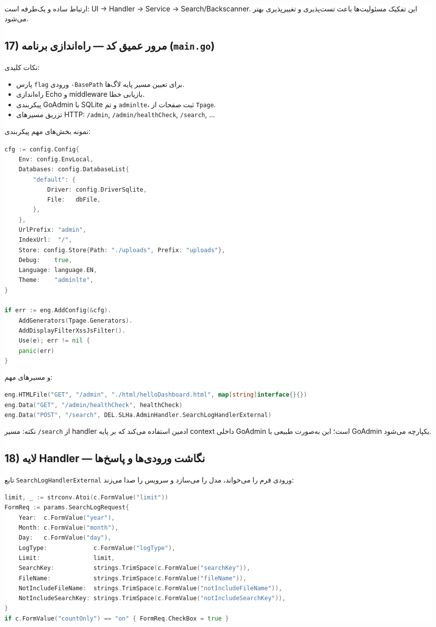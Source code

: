 ارتباط ساده و یک‌طرفه است: UI -> Handler -> Service -> Search/Backscanner. این تفکیک مسئولیت‌ها باعث تست‌پذیری و تغییر‌پذیری بهتر می‌شود.

## 17) مرور عمیق کد — راه‌اندازی برنامه (`main.go`)

نکات کلیدی:
- پارس `flag` ورودی `-BasePath` برای تعیین مسیر پایه لاگ‌ها.
- راه‌اندازی Echo و middleware بازیابی خطا.
- پیکربندی GoAdmin با SQLite و تم `adminlte`، ثبت صفحات از `Tpage`.
- تزریق مسیرهای HTTP: `/admin`, `/admin/healthCheck`, `/search`, ...

نمونه بخش‌های مهم پیکربندی:

```go
cfg := config.Config{
    Env: config.EnvLocal,
    Databases: config.DatabaseList{
        "default": {
            Driver: config.DriverSqlite,
            File:   dbFile,
        },
    },
    UrlPrefix: "admin",
    IndexUrl:  "/",
    Store: config.Store{Path: "./uploads", Prefix: "uploads"},
    Debug:    true,
    Language: language.EN,
    Theme:    "adminlte",
}

if err := eng.AddConfig(&cfg).
    AddGenerators(Tpage.Generators).
    AddDisplayFilterXssJsFilter().
    Use(e); err != nil {
    panic(err)
}
```

و مسیرهای مهم:

```go
eng.HTMLFile("GET", "/admin", "./html/helloDashboard.html", map[string]interface{}{})
eng.Data("GET", "/admin/healthCheck", healthCheck)
eng.Data("POST", "/search", DEL.SLHa.AdminHandler.SearchLogHandlerExternal)
```

نکته: مسیر `/search` از handler ادمین استفاده می‌کند که بر پایه context داخلی GoAdmin است؛ این به‌صورت طبیعی با GoAdmin یکپارچه می‌شود.

## 18) لایه Handler — نگاشت ورودی‌ها و پاسخ‌ها

تابع `SearchLogHandlerExternal` ورودی فرم را می‌خواند، مدل را می‌سازد و سرویس را صدا می‌زند:

```go
limit, _ := strconv.Atoi(c.FormValue("limit"))
FormReq := params.SearchLogRequest{
    Year:  c.FormValue("year"),
    Month: c.FormValue("month"),
    Day:   c.FormValue("day"),
    LogType:             c.FormValue("logType"),
    Limit:               limit,
    SearchKey:           strings.TrimSpace(c.FormValue("searchKey")),
    FileName:            strings.TrimSpace(c.FormValue("fileName")),
    NotIncludeFileName:  strings.TrimSpace(c.FormValue("notIncludeFileName")),
    NotIncludeSearchKey: strings.TrimSpace(c.FormValue("notIncludeSearchKey")),
}
if c.FormValue("countOnly") == "on" { FormReq.CheckBox = true }
```